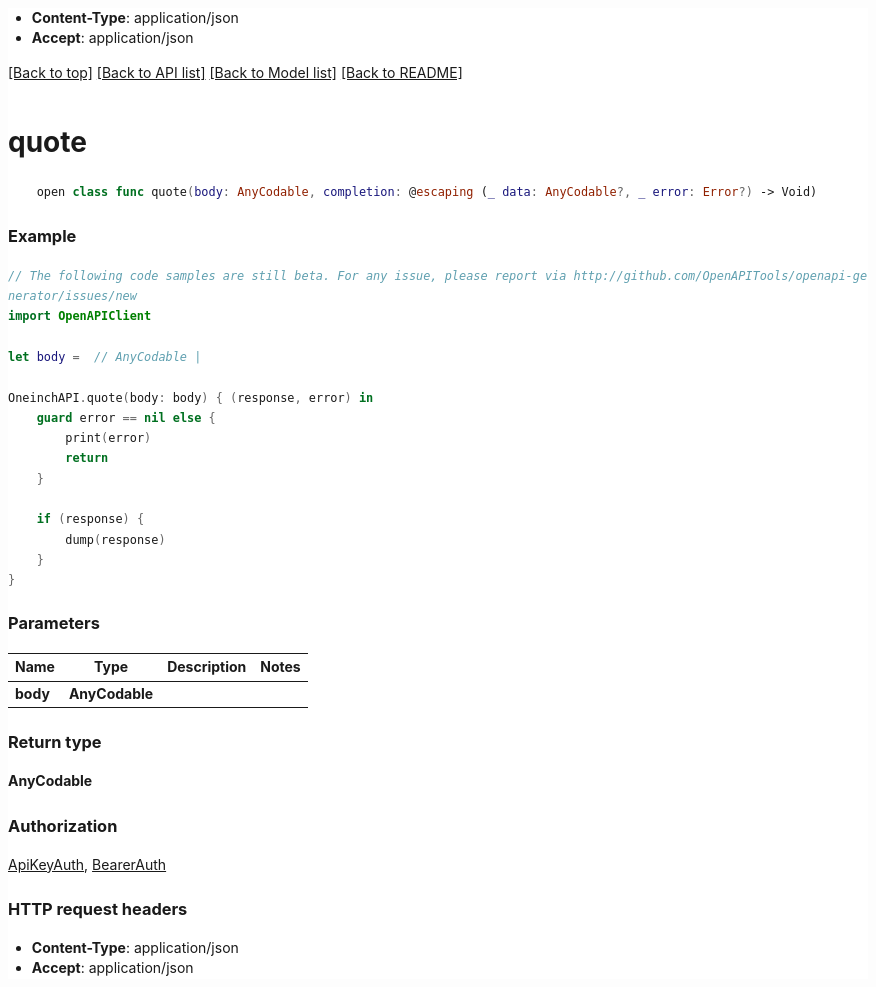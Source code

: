  - **Content-Type**: application/json
 - **Accept**: application/json

[[Back to top]](#) [[Back to API list]](../README.md#documentation-for-api-endpoints) [[Back to Model list]](../README.md#documentation-for-models) [[Back to README]](../README.md)

# **quote**
```swift
    open class func quote(body: AnyCodable, completion: @escaping (_ data: AnyCodable?, _ error: Error?) -> Void)
```



### Example
```swift
// The following code samples are still beta. For any issue, please report via http://github.com/OpenAPITools/openapi-generator/issues/new
import OpenAPIClient

let body =  // AnyCodable | 

OneinchAPI.quote(body: body) { (response, error) in
    guard error == nil else {
        print(error)
        return
    }

    if (response) {
        dump(response)
    }
}
```

### Parameters

Name | Type | Description  | Notes
------------- | ------------- | ------------- | -------------
 **body** | **AnyCodable** |  | 

### Return type

**AnyCodable**

### Authorization

[ApiKeyAuth](../README.md#ApiKeyAuth), [BearerAuth](../README.md#BearerAuth)

### HTTP request headers

 - **Content-Type**: application/json
 - **Accept**: application/json
